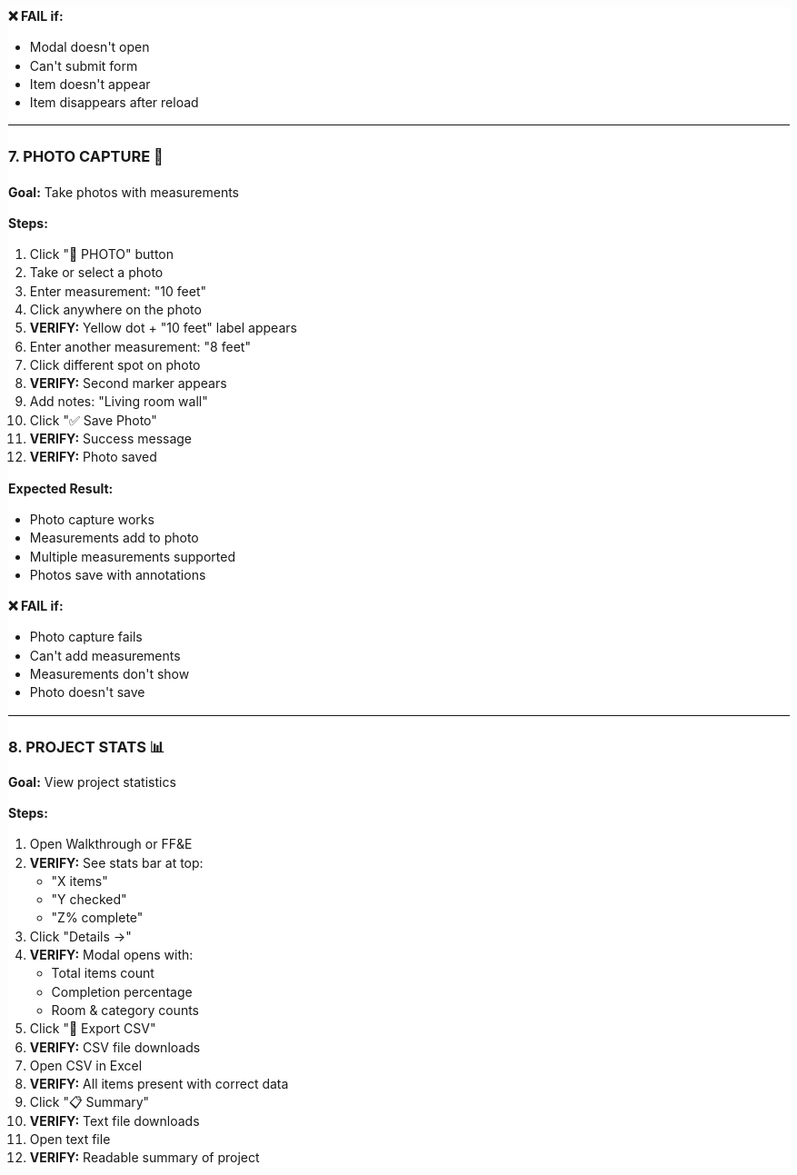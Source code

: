 **❌ FAIL if:**
- Modal doesn't open
- Can't submit form
- Item doesn't appear
- Item disappears after reload

---

### 7. PHOTO CAPTURE 📸
**Goal:** Take photos with measurements

**Steps:**
1. Click "📸 PHOTO" button
2. Take or select a photo
3. Enter measurement: "10 feet"
4. Click anywhere on the photo
5. **VERIFY:** Yellow dot + "10 feet" label appears
6. Enter another measurement: "8 feet"
7. Click different spot on photo
8. **VERIFY:** Second marker appears
9. Add notes: "Living room wall"
10. Click "✅ Save Photo"
11. **VERIFY:** Success message
12. **VERIFY:** Photo saved

**Expected Result:**
- Photo capture works
- Measurements add to photo
- Multiple measurements supported
- Photos save with annotations

**❌ FAIL if:**
- Photo capture fails
- Can't add measurements
- Measurements don't show
- Photo doesn't save

---

### 8. PROJECT STATS 📊
**Goal:** View project statistics

**Steps:**
1. Open Walkthrough or FF&E
2. **VERIFY:** See stats bar at top:
   - "X items"
   - "Y checked"
   - "Z% complete"
3. Click "Details →"
4. **VERIFY:** Modal opens with:
   - Total items count
   - Completion percentage
   - Room & category counts
5. Click "📄 Export CSV"
6. **VERIFY:** CSV file downloads
7. Open CSV in Excel
8. **VERIFY:** All items present with correct data
9. Click "📋 Summary"
10. **VERIFY:** Text file downloads
11. Open text file
12. **VERIFY:** Readable summary of project

